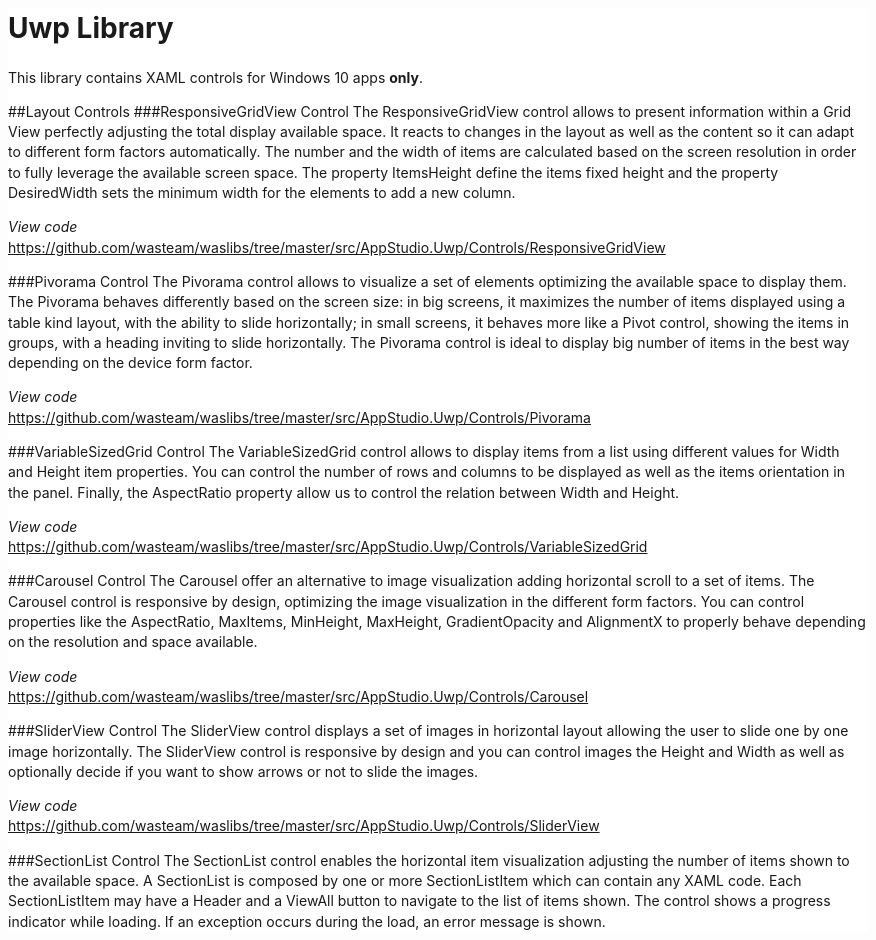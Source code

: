 # Uwp Library <a name="uwp"></a>
This library contains XAML controls for Windows 10 apps **only**.

##Layout Controls <a name="layout-controls"></a>
###ResponsiveGridView Control <a name="responsive-grid-view"></a>
The ResponsiveGridView control allows to present information within a Grid View perfectly adjusting the total display available space. It reacts to changes in the layout as well as the content so it can adapt to different form factors automatically. The number and the width of items are calculated based on the screen resolution in order to fully leverage the available screen space. The property ItemsHeight define the items fixed height and the property DesiredWidth sets the minimum width for the elements to add a new column.

*View code*  
https://github.com/wasteam/waslibs/tree/master/src/AppStudio.Uwp/Controls/ResponsiveGridView

###Pivorama Control <a name="pivorama"></a>
The Pivorama control allows to visualize a set of elements optimizing the available space to display them. The Pivorama behaves differently based on the screen size: in big screens, it maximizes the number of items displayed using a table kind layout, with the ability to slide horizontally; in small screens, it behaves more like a Pivot control, showing the items in groups, with a heading inviting to slide horizontally. The Pivorama control is ideal to display big number of items in the best way depending on the device form factor.

*View code*  
https://github.com/wasteam/waslibs/tree/master/src/AppStudio.Uwp/Controls/Pivorama

###VariableSizedGrid Control <a name="variable-sized-grid"></a>
The VariableSizedGrid control allows to display items from a list using different values for Width and Height item properties. You can control the number of rows and columns to be displayed as well as the items orientation in the panel. Finally, the AspectRatio property allow us to control the relation between Width and Height.

*View code*  
https://github.com/wasteam/waslibs/tree/master/src/AppStudio.Uwp/Controls/VariableSizedGrid

###Carousel Control <a name="carousel"></a>
The Carousel offer an alternative to image visualization adding horizontal scroll to a set of items. The Carousel control is responsive by design, optimizing the image visualization in the different form factors. You can control properties like the AspectRatio, MaxItems, MinHeight, MaxHeight, GradientOpacity and AlignmentX to properly behave depending on the resolution and space available.

*View code*  
https://github.com/wasteam/waslibs/tree/master/src/AppStudio.Uwp/Controls/Carousel

###SliderView Control <a name="slider-view"></a>
The SliderView control displays a set of images in horizontal layout allowing the user to slide one by one image horizontally. The SliderView control is responsive by design and you can control images the Height and Width as well as optionally decide if you want to show arrows or not to slide the images.

*View code*  
https://github.com/wasteam/waslibs/tree/master/src/AppStudio.Uwp/Controls/SliderView

###SectionList Control <a name="section-list"></a>
The SectionList control enables the horizontal item visualization adjusting the number of items shown to the available space. A SectionList is composed by one or more SectionListItem which can contain any XAML code. Each SectionListItem may have a Header and a ViewAll button to navigate to the list of items shown. The control shows a progress indicator while loading. If an exception occurs during the load, an error message is shown.
